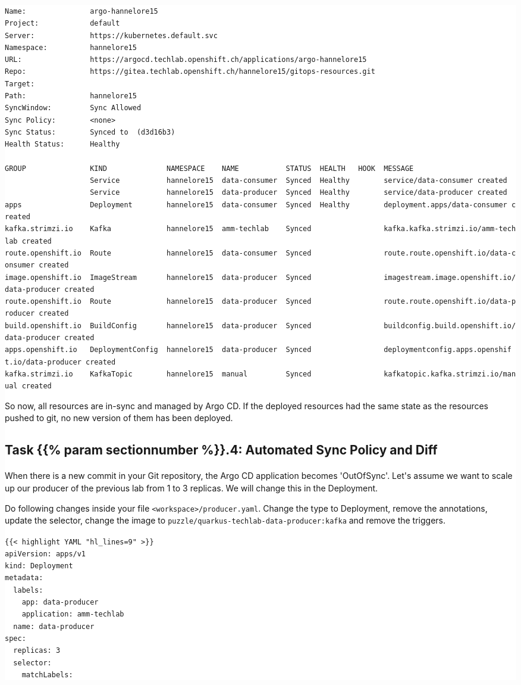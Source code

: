 ```
Name:               argo-hannelore15
Project:            default
Server:             https://kubernetes.default.svc
Namespace:          hannelore15
URL:                https://argocd.techlab.openshift.ch/applications/argo-hannelore15
Repo:               https://gitea.techlab.openshift.ch/hannelore15/gitops-resources.git
Target:
Path:               hannelore15
SyncWindow:         Sync Allowed
Sync Policy:        <none>
Sync Status:        Synced to  (d3d16b3)
Health Status:      Healthy

GROUP               KIND              NAMESPACE    NAME           STATUS  HEALTH   HOOK  MESSAGE
                    Service           hannelore15  data-consumer  Synced  Healthy        service/data-consumer created
                    Service           hannelore15  data-producer  Synced  Healthy        service/data-producer created
apps                Deployment        hannelore15  data-consumer  Synced  Healthy        deployment.apps/data-consumer created
kafka.strimzi.io    Kafka             hannelore15  amm-techlab    Synced                 kafka.kafka.strimzi.io/amm-techlab created
route.openshift.io  Route             hannelore15  data-consumer  Synced                 route.route.openshift.io/data-consumer created
image.openshift.io  ImageStream       hannelore15  data-producer  Synced                 imagestream.image.openshift.io/data-producer created
route.openshift.io  Route             hannelore15  data-producer  Synced                 route.route.openshift.io/data-producer created
build.openshift.io  BuildConfig       hannelore15  data-producer  Synced                 buildconfig.build.openshift.io/data-producer created
apps.openshift.io   DeploymentConfig  hannelore15  data-producer  Synced                 deploymentconfig.apps.openshift.io/data-producer created
kafka.strimzi.io    KafkaTopic        hannelore15  manual         Synced                 kafkatopic.kafka.strimzi.io/manual created
```

So now, all resources are in-sync and managed by Argo CD. If the deployed resources had the same state as the resources pushed to git, no new version of them has been deployed.


## Task {{% param sectionnumber %}}.4: Automated Sync Policy and Diff

When there is a new commit in your Git repository, the Argo CD application becomes 'OutOfSync'. Let's assume we want to scale up our producer of the previous lab from 1 to 3 replicas. We will change this in the Deployment.


Do following changes inside your file `<workspace>/producer.yaml`. Change the type to Deployment, remove the annotations, update the selector, change the image to `puzzle/quarkus-techlab-data-producer:kafka` and remove the triggers.

```
{{< highlight YAML "hl_lines=9" >}}
apiVersion: apps/v1
kind: Deployment
metadata:
  labels:
    app: data-producer
    application: amm-techlab
  name: data-producer
spec:
  replicas: 3
  selector:
    matchLabels:
```